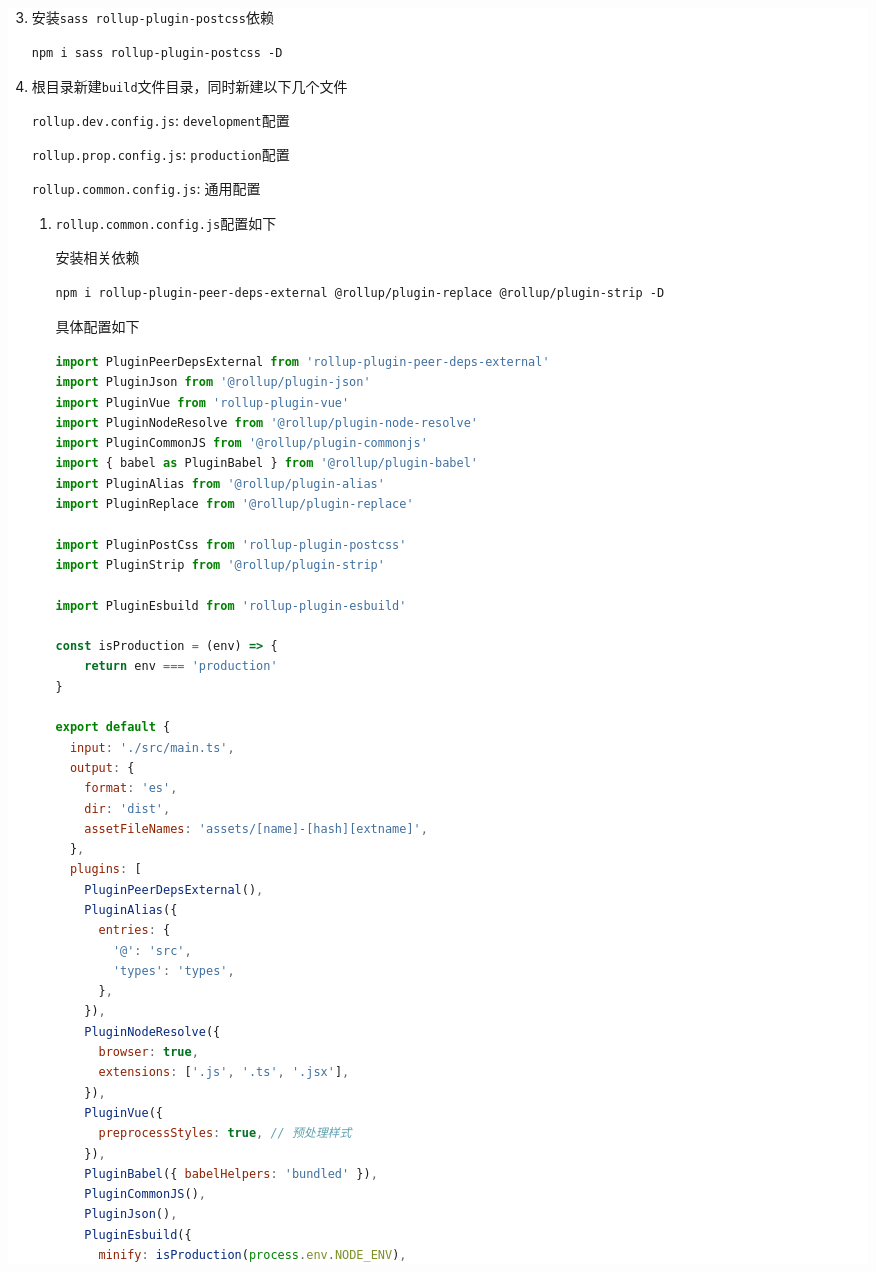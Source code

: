 3. 安装`sass rollup-plugin-postcss`依赖

   ```shell
   npm i sass rollup-plugin-postcss -D
   ```

4. 根目录新建`build`文件目录，同时新建以下几个文件

   `rollup.dev.config.js`: `development`配置

   `rollup.prop.config.js`: `production`配置

   `rollup.common.config.js`: 通用配置

   1. `rollup.common.config.js`配置如下

      安装相关依赖

      ```shell
      npm i rollup-plugin-peer-deps-external @rollup/plugin-replace @rollup/plugin-strip -D
      ```

      具体配置如下

      ```javascript
      import PluginPeerDepsExternal from 'rollup-plugin-peer-deps-external'
      import PluginJson from '@rollup/plugin-json'
      import PluginVue from 'rollup-plugin-vue'
      import PluginNodeResolve from '@rollup/plugin-node-resolve'
      import PluginCommonJS from '@rollup/plugin-commonjs'
      import { babel as PluginBabel } from '@rollup/plugin-babel'
      import PluginAlias from '@rollup/plugin-alias'
      import PluginReplace from '@rollup/plugin-replace'
      
      import PluginPostCss from 'rollup-plugin-postcss'
      import PluginStrip from '@rollup/plugin-strip'
      
      import PluginEsbuild from 'rollup-plugin-esbuild'
      
      const isProduction = (env) => {
          return env === 'production'
      }
      
      export default {
        input: './src/main.ts',
        output: {
          format: 'es',
          dir: 'dist',
          assetFileNames: 'assets/[name]-[hash][extname]',
        },
        plugins: [
          PluginPeerDepsExternal(),
          PluginAlias({
            entries: {
              '@': 'src',
              'types': 'types',
            },
          }),
          PluginNodeResolve({
            browser: true,
            extensions: ['.js', '.ts', '.jsx'],
          }),
          PluginVue({
            preprocessStyles: true, // 预处理样式
          }),
          PluginBabel({ babelHelpers: 'bundled' }),
          PluginCommonJS(),
          PluginJson(),
          PluginEsbuild({
            minify: isProduction(process.env.NODE_ENV),